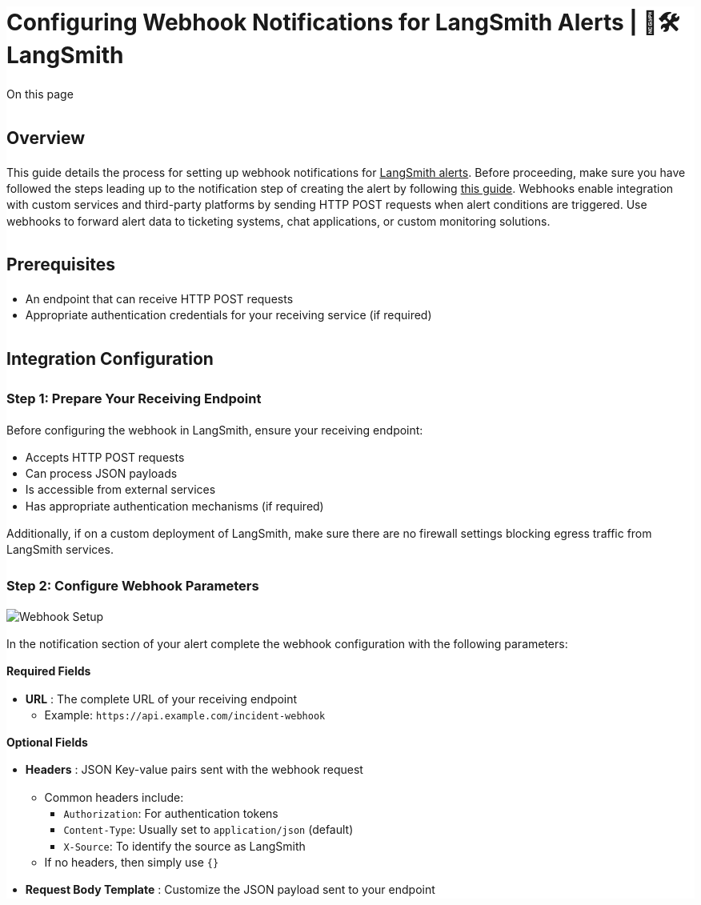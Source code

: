 # Configuring Webhook Notifications for LangSmith Alerts | 🦜️🛠️ LangSmith

On this page

## Overview​

This guide details the process for setting up webhook notifications for [LangSmith alerts](/observability/how_to_guides/alerts). Before proceeding, make sure you have followed the steps leading up to the notification step of creating the alert by following [this guide](./alerts). Webhooks enable integration with custom services and third-party platforms by sending HTTP POST requests when alert conditions are triggered. Use webhooks to forward alert data to ticketing systems, chat applications, or custom monitoring solutions.

## Prerequisites​

  * An endpoint that can receive HTTP POST requests
  * Appropriate authentication credentials for your receiving service (if required)

## Integration Configuration​

### Step 1: Prepare Your Receiving Endpoint​

Before configuring the webhook in LangSmith, ensure your receiving endpoint:

  * Accepts HTTP POST requests
  * Can process JSON payloads
  * Is accessible from external services
  * Has appropriate authentication mechanisms (if required)

Additionally, if on a custom deployment of LangSmith, make sure there are no firewall settings blocking egress traffic from LangSmith services.

### Step 2: Configure Webhook Parameters​

![Webhook Setup](/assets/images/webhook_setup-aca1270d8eaa9e27ccf19abfc3bd1bf2.png)

In the notification section of your alert complete the webhook configuration with the following parameters:

**Required Fields**

  * **URL** : The complete URL of your receiving endpoint
    * Example: `https://api.example.com/incident-webhook`

**Optional Fields**

  * **Headers** : JSON Key-value pairs sent with the webhook request

    * Common headers include:
      * `Authorization`: For authentication tokens
      * `Content-Type`: Usually set to `application/json` (default)
      * `X-Source`: To identify the source as LangSmith
    * If no headers, then simply use `{}`
  * **Request Body Template** : Customize the JSON payload sent to your endpoint
